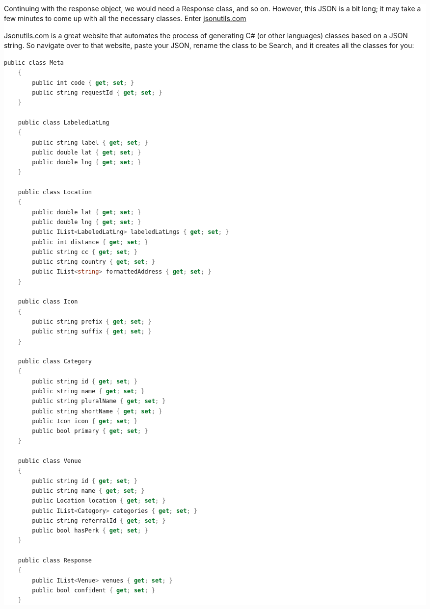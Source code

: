 Continuing with the response object, we would need a Response class, and so on. However, this JSON is a bit long; it may take a few minutes to come up with all the necessary classes. Enter [jsonutils.com](http://jsonutils.com/)

[Jsonutils.com](http://jsonutils.com/) is a great website that automates the process of generating C# (or other languages) classes based on a JSON string. So navigate over to that website, paste your JSON, rename the class to be Search, and it creates all the classes for you:

``` csharp
public class Meta
    {
        public int code { get; set; }
        public string requestId { get; set; }
    }

    public class LabeledLatLng
    {
        public string label { get; set; }
        public double lat { get; set; }
        public double lng { get; set; }
    }

    public class Location
    {
        public double lat { get; set; }
        public double lng { get; set; }
        public IList<LabeledLatLng> labeledLatLngs { get; set; }
        public int distance { get; set; }
        public string cc { get; set; }
        public string country { get; set; }
        public IList<string> formattedAddress { get; set; }
    }

    public class Icon
    {
        public string prefix { get; set; }
        public string suffix { get; set; }
    }

    public class Category
    {
        public string id { get; set; }
        public string name { get; set; }
        public string pluralName { get; set; }
        public string shortName { get; set; }
        public Icon icon { get; set; }
        public bool primary { get; set; }
    }

    public class Venue
    {
        public string id { get; set; }
        public string name { get; set; }
        public Location location { get; set; }
        public IList<Category> categories { get; set; }
        public string referralId { get; set; }
        public bool hasPerk { get; set; }
    }

    public class Response
    {
        public IList<Venue> venues { get; set; }
        public bool confident { get; set; }
    }

```